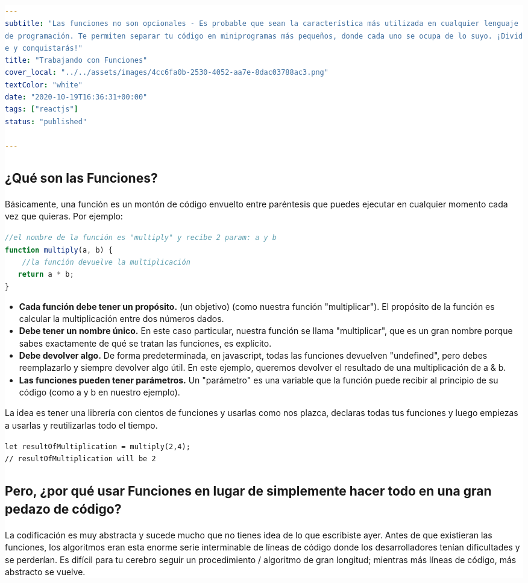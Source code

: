 ```yaml
---
subtitle: "Las funciones no son opcionales - Es probable que sean la característica más utilizada en cualquier lenguaje de programación. Te permiten separar tu código en miniprogramas más pequeños, donde cada uno se ocupa de lo suyo. ¡Divide y conquistarás!"
title: "Trabajando con Funciones"
cover_local: "../../assets/images/4cc6fa0b-2530-4052-aa7e-8dac03788ac3.png"
textColor: "white"
date: "2020-10-19T16:36:31+00:00"
tags: ["reactjs"]
status: "published"

---
```


## ¿Qué son las Funciones?

Básicamente, una función es un montón de código envuelto entre paréntesis que puedes ejecutar en cualquier momento cada vez que quieras. Por ejemplo:

```javascript 
//el nombre de la función es "multiply" y recibe 2 param: a y b
function multiply(a, b) {
    //la función devuelve la multiplicación 
   return a * b;
}
```

+ **Cada función debe tener un propósito.** (un objetivo) (como nuestra función "multiplicar"). El propósito de la función es calcular la multiplicación entre dos números dados.
+ **Debe tener un nombre único.**  En este caso particular, nuestra función se llama "multiplicar", que es un gran nombre porque sabes exactamente de qué se tratan las funciones, es explícito.
+ **Debe devolver algo.**  De forma predeterminada, en javascript, todas las funciones devuelven "undefined", pero debes reemplazarlo y siempre devolver algo útil. En este ejemplo, queremos devolver el resultado de una multiplicación de a & b.
+ **Las funciones pueden tener parámetros.**  Un "parámetro" es una variable que la función puede recibir al principio de su código (como a y b en nuestro ejemplo).

La idea es tener una librería con cientos de funciones y usarlas como nos plazca, declaras todas tus funciones y luego empiezas a usarlas y reutilizarlas todo el tiempo.

```
let resultOfMultiplication = multiply(2,4);
// resultOfMultiplication will be 2
```

## Pero, ¿por qué usar Funciones en lugar de simplemente hacer todo en una gran pedazo de código?

La codificación es muy abstracta y sucede mucho que no tienes idea de lo que escribiste ayer. Antes de que existieran las funciones, los algoritmos eran esta enorme serie interminable de líneas de código donde los desarrolladores tenían dificultades y se perderían. Es difícil para tu cerebro seguir un procedimiento / algoritmo de gran longitud; mientras más líneas de código, más abstracto se vuelve.
